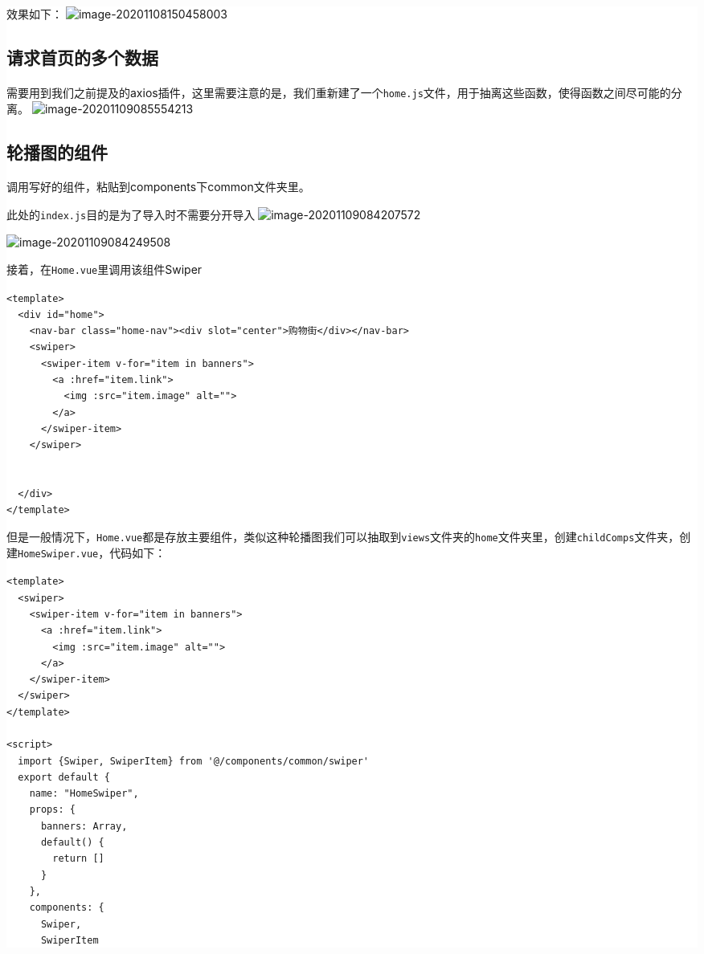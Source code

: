 效果如下：
![image-20201108150458003](21-%E9%A1%B9%E7%9B%AE%E5%BC%80%E5%8F%91.assets/image-20201108150458003.png)

## 请求首页的多个数据

需要用到我们之前提及的axios插件，这里需要注意的是，我们重新建了一个`home.js`文件，用于抽离这些函数，使得函数之间尽可能的分离。
![image-20201109085554213](21-%E9%A1%B9%E7%9B%AE%E5%BC%80%E5%8F%91.assets/image-20201109085554213.png)



## 轮播图的组件

调用写好的组件，粘贴到components下common文件夹里。

此处的`index.js`目的是为了导入时不需要分开导入
![image-20201109084207572](21-%E9%A1%B9%E7%9B%AE%E5%BC%80%E5%8F%91.assets/image-20201109084207572.png)

![image-20201109084249508](21-%E9%A1%B9%E7%9B%AE%E5%BC%80%E5%8F%91.assets/image-20201109084249508.png)

接着，在`Home.vue`里调用该组件Swiper

```vue
<template>
  <div id="home">
    <nav-bar class="home-nav"><div slot="center">购物街</div></nav-bar>
    <swiper>
      <swiper-item v-for="item in banners">
        <a :href="item.link">
          <img :src="item.image" alt="">
        </a>
      </swiper-item>
    </swiper>
    
    
  </div>
</template>
```

但是一般情况下，`Home.vue`都是存放主要组件，类似这种轮播图我们可以抽取到`views`文件夹的`home`文件夹里，创建`childComps`文件夹，创建`HomeSwiper.vue`，代码如下：

```vue
<template>
  <swiper>
    <swiper-item v-for="item in banners">
      <a :href="item.link">
        <img :src="item.image" alt="">
      </a>
    </swiper-item>
  </swiper>
</template>

<script>
  import {Swiper, SwiperItem} from '@/components/common/swiper'
  export default {
    name: "HomeSwiper",
    props: {
      banners: Array,
      default() {
        return []
      }
    },
    components: {
      Swiper,
      SwiperItem
```